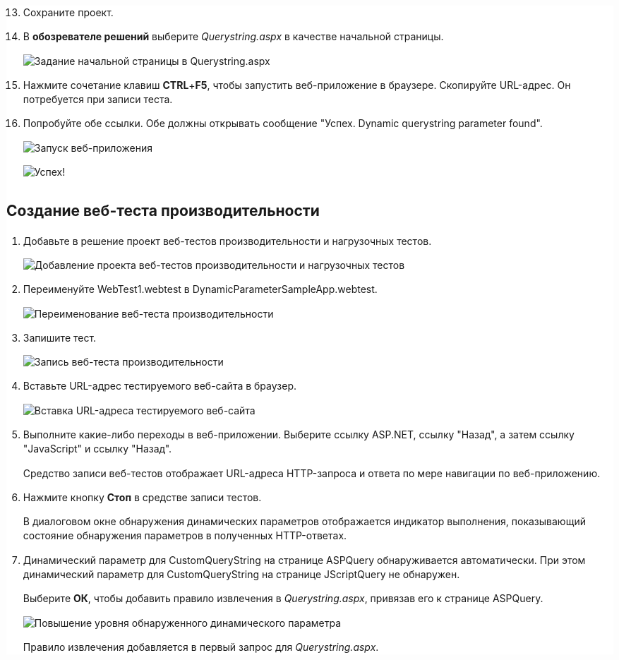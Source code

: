13. Сохраните проект.

14. В **обозревателе решений** выберите *Querystring.aspx* в качестве начальной страницы.

     ![Задание начальной страницы в Querystring.aspx](../test/media/web_test_dynamicparameter_setstartpage.png)

15. Нажмите сочетание клавиш **CTRL**+**F5**, чтобы запустить веб-приложение в браузере. Скопируйте URL-адрес. Он потребуется при записи теста.

16. Попробуйте обе ссылки. Обе должны открывать сообщение "Успех. Dynamic querystring parameter found".

     ![Запуск веб-приложения](../test/media/web_test_dynamicparameter_runapp.png)

     ![Успех&#33;](../test/media/web_test_dynamicparameter_runapp2.png)

## <a name="create-a-web-performance-test"></a>Создание веб-теста производительности

1. Добавьте в решение проект веб-тестов производительности и нагрузочных тестов.

     ![Добавление проекта веб-тестов производительности и нагрузочных тестов](../test/media/web_test_dynamicparameter_addtestproject.png)

2. Переименуйте WebTest1.webtest в DynamicParameterSampleApp.webtest.

     ![Переименование веб-теста производительности](../test/media/web_test_dynamicparameter_renametest.png)

3. Запишите тест.

     ![Запись веб-теста производительности](../test/media/web_test_dynamicparameter_recordtest.png)

4. Вставьте URL-адрес тестируемого веб-сайта в браузер.

     ![Вставка URL-адреса тестируемого веб-сайта](../test/media/web_test_dynamicparameter_recordtest2.png)

5. Выполните какие-либо переходы в веб-приложении. Выберите ссылку ASP.NET, ссылку "Назад", а затем ссылку "JavaScript" и ссылку "Назад".

     Средство записи веб-тестов отображает URL-адреса HTTP-запроса и ответа по мере навигации по веб-приложению.

6. Нажмите кнопку **Стоп** в средстве записи тестов.

     В диалоговом окне обнаружения динамических параметров отображается индикатор выполнения, показывающий состояние обнаружения параметров в полученных HTTP-ответах.

7. Динамический параметр для CustomQueryString на странице ASPQuery обнаруживается автоматически. При этом динамический параметр для CustomQueryString на странице JScriptQuery не обнаружен.

     Выберите **ОК**, чтобы добавить правило извлечения в *Querystring.aspx*, привязав его к странице ASPQuery.

     ![Повышение уровня обнаруженного динамического параметра](../test/media/web_test_dynamicparameter_promotedialog.png)

     Правило извлечения добавляется в первый запрос для *Querystring.aspx*.
